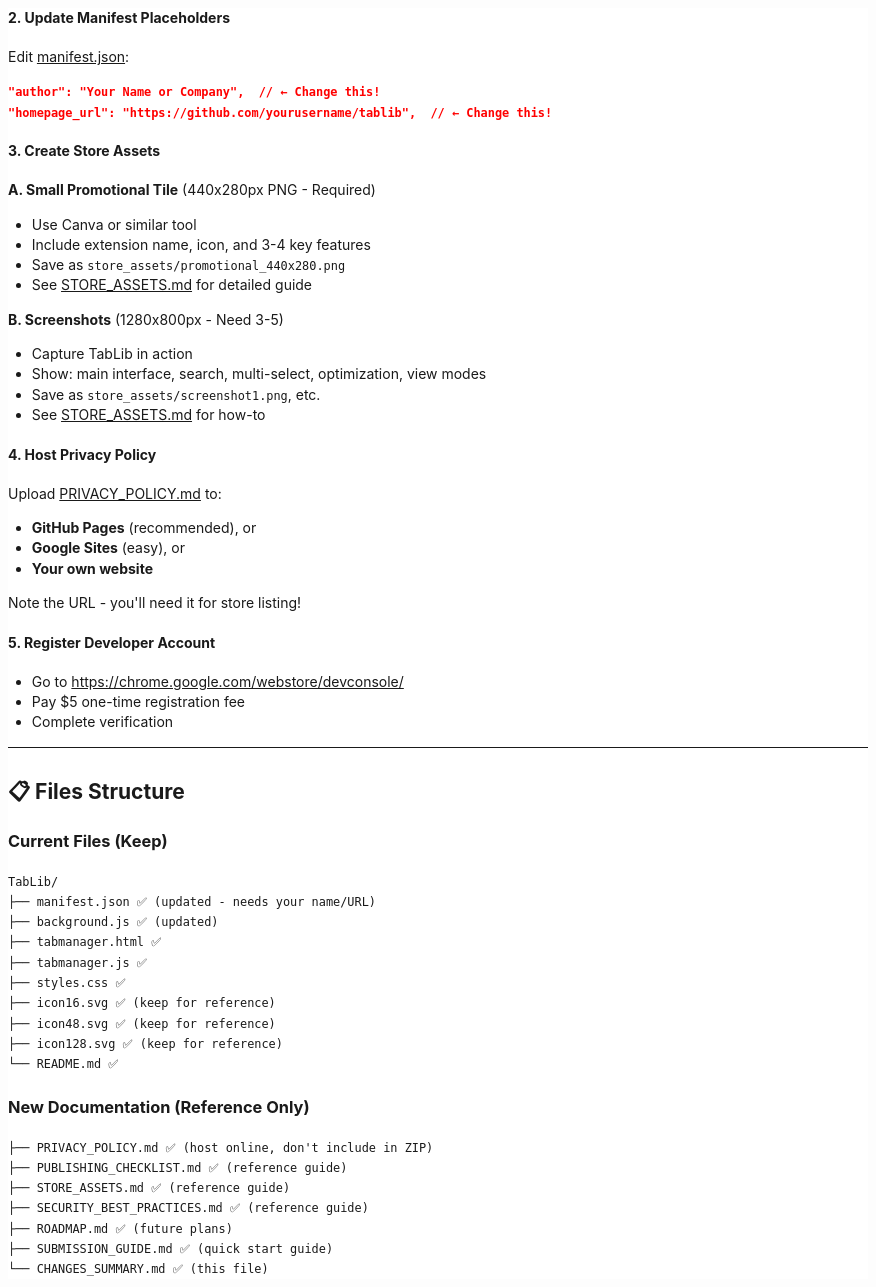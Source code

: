 #### 2. Update Manifest Placeholders
Edit [manifest.json](manifest.json):
```json
"author": "Your Name or Company",  // ← Change this!
"homepage_url": "https://github.com/yourusername/tablib",  // ← Change this!
```

#### 3. Create Store Assets

**A. Small Promotional Tile** (440x280px PNG - Required)
- Use Canva or similar tool
- Include extension name, icon, and 3-4 key features
- Save as `store_assets/promotional_440x280.png`
- See [STORE_ASSETS.md](STORE_ASSETS.md) for detailed guide

**B. Screenshots** (1280x800px - Need 3-5)
- Capture TabLib in action
- Show: main interface, search, multi-select, optimization, view modes
- Save as `store_assets/screenshot1.png`, etc.
- See [STORE_ASSETS.md](STORE_ASSETS.md) for how-to

#### 4. Host Privacy Policy
Upload [PRIVACY_POLICY.md](PRIVACY_POLICY.md) to:
- **GitHub Pages** (recommended), or
- **Google Sites** (easy), or
- **Your own website**

Note the URL - you'll need it for store listing!

#### 5. Register Developer Account
- Go to https://chrome.google.com/webstore/devconsole/
- Pay $5 one-time registration fee
- Complete verification

---

## 📋 Files Structure

### Current Files (Keep)
```
TabLib/
├── manifest.json ✅ (updated - needs your name/URL)
├── background.js ✅ (updated)
├── tabmanager.html ✅
├── tabmanager.js ✅
├── styles.css ✅
├── icon16.svg ✅ (keep for reference)
├── icon48.svg ✅ (keep for reference)
├── icon128.svg ✅ (keep for reference)
└── README.md ✅
```

### New Documentation (Reference Only)
```
├── PRIVACY_POLICY.md ✅ (host online, don't include in ZIP)
├── PUBLISHING_CHECKLIST.md ✅ (reference guide)
├── STORE_ASSETS.md ✅ (reference guide)
├── SECURITY_BEST_PRACTICES.md ✅ (reference guide)
├── ROADMAP.md ✅ (future plans)
├── SUBMISSION_GUIDE.md ✅ (quick start guide)
└── CHANGES_SUMMARY.md ✅ (this file)
```
